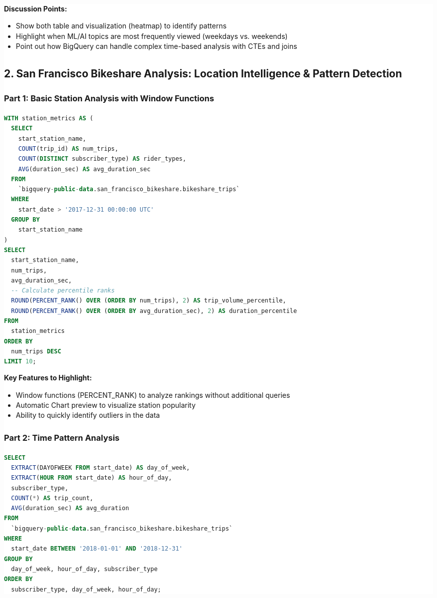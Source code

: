 **Discussion Points:**
- Show both table and visualization (heatmap) to identify patterns
- Highlight when ML/AI topics are most frequently viewed (weekdays vs. weekends)
- Point out how BigQuery can handle complex time-based analysis with CTEs and joins

## 2. San Francisco Bikeshare Analysis: Location Intelligence & Pattern Detection

### Part 1: Basic Station Analysis with Window Functions

```sql
WITH station_metrics AS (
  SELECT
    start_station_name,
    COUNT(trip_id) AS num_trips,
    COUNT(DISTINCT subscriber_type) AS rider_types,
    AVG(duration_sec) AS avg_duration_sec
  FROM
    `bigquery-public-data.san_francisco_bikeshare.bikeshare_trips`
  WHERE 
    start_date > '2017-12-31 00:00:00 UTC'
  GROUP BY
    start_station_name
)
SELECT
  start_station_name,
  num_trips,
  avg_duration_sec,
  -- Calculate percentile ranks
  ROUND(PERCENT_RANK() OVER (ORDER BY num_trips), 2) AS trip_volume_percentile,
  ROUND(PERCENT_RANK() OVER (ORDER BY avg_duration_sec), 2) AS duration_percentile
FROM
  station_metrics
ORDER BY
  num_trips DESC
LIMIT 10;
```

**Key Features to Highlight:**
- Window functions (PERCENT_RANK) to analyze rankings without additional queries
- Automatic Chart preview to visualize station popularity
- Ability to quickly identify outliers in the data

### Part 2: Time Pattern Analysis

```sql
SELECT
  EXTRACT(DAYOFWEEK FROM start_date) AS day_of_week,
  EXTRACT(HOUR FROM start_date) AS hour_of_day,
  subscriber_type,
  COUNT(*) AS trip_count,
  AVG(duration_sec) AS avg_duration
FROM
  `bigquery-public-data.san_francisco_bikeshare.bikeshare_trips`
WHERE
  start_date BETWEEN '2018-01-01' AND '2018-12-31'
GROUP BY
  day_of_week, hour_of_day, subscriber_type
ORDER BY
  subscriber_type, day_of_week, hour_of_day;
```

